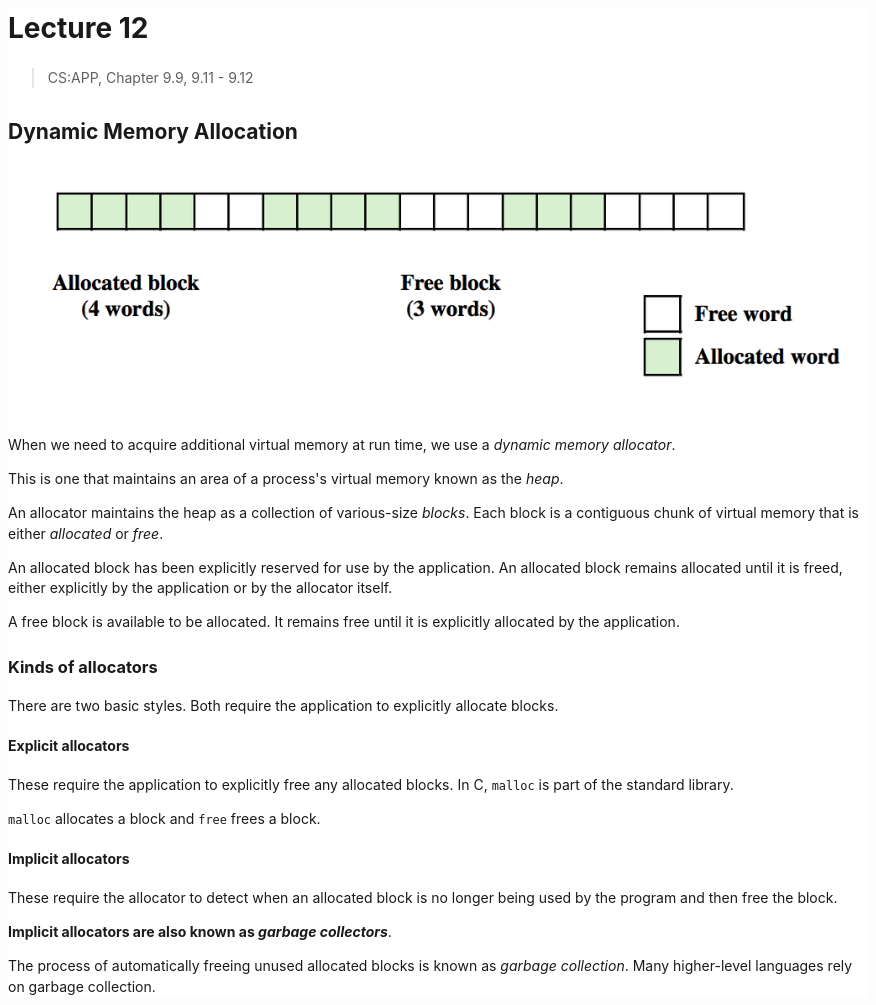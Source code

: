 # Lecture 12

> CS:APP, Chapter 9.9, 9.11 - 9.12

## Dynamic Memory Allocation

![Memory](./asset/memory.png)

When we need to acquire additional virtual memory at run time, we use a *dynamic memory allocator*.

This is one that maintains an area of a process's virtual memory known as the *heap*.

An allocator maintains the heap as a collection of various-size *blocks*. Each block is a contiguous chunk of virtual memory that is either *allocated* or *free*.

An allocated block has been explicitly reserved for use by the application. An allocated block remains allocated until it is freed, either explicitly by the application or by the allocator itself.

A free block is available to be allocated. It remains free until it is explicitly allocated by the application.

### Kinds of allocators

There are two basic styles. Both require the application to explicitly allocate blocks.

#### Explicit allocators

These require the application to explicitly free any allocated blocks. In C, `malloc` is part of the standard library.

`malloc` allocates a block and `free` frees a block.

#### Implicit allocators

These require the allocator to detect when an allocated block is no longer being used by the program and then free the block.

**Implicit allocators are also known as *garbage collectors***.

The process of automatically freeing unused allocated blocks is known as *garbage collection*. Many higher-level languages rely on garbage collection.
